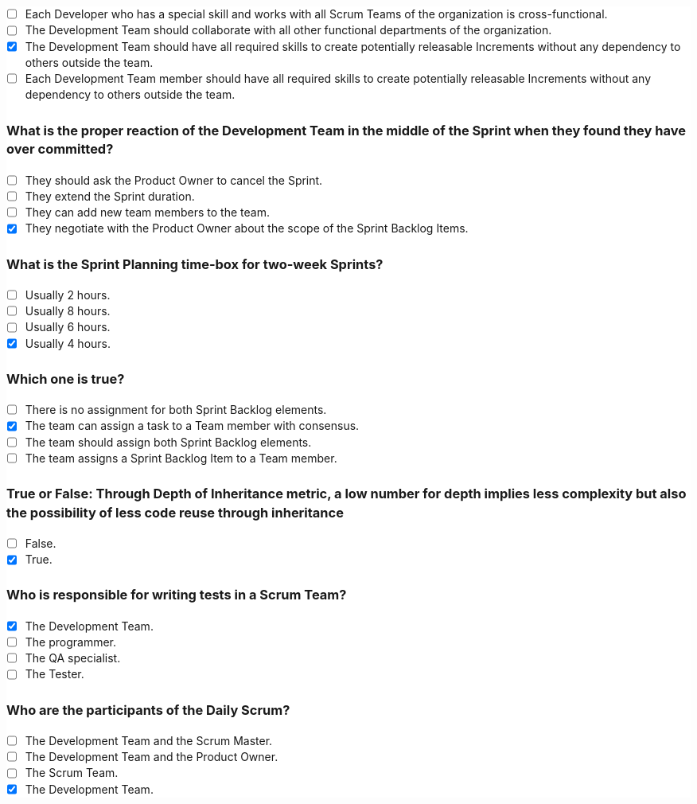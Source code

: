 -   [ ] Each Developer who has a special skill and works with all Scrum Teams of the organization is cross-functional.
-   [ ] The Development Team should collaborate with all other functional departments of the organization.
-   [x] The Development Team should have all required skills to create potentially releasable Increments without any dependency to others outside the team.
-   [ ] Each Development Team member should have all required skills to create potentially releasable Increments without any dependency to others outside the team.

### What is the proper reaction of the Development Team in the middle of the Sprint when they found they have over committed?

-   [ ] They should ask the Product Owner to cancel the Sprint.
-   [ ] They extend the Sprint duration.
-   [ ] They can add new team members to the team.
-   [x] They negotiate with the Product Owner about the scope of the Sprint Backlog Items.

### What is the Sprint Planning time-box for two-week Sprints?

-   [ ] Usually 2 hours.
-   [ ] Usually 8 hours.
-   [ ] Usually 6 hours.
-   [x] Usually 4 hours.

### Which one is true?

-   [ ] There is no assignment for both Sprint Backlog elements.
-   [x] The team can assign a task to a Team member with consensus.
-   [ ] The team should assign both Sprint Backlog elements.
-   [ ] The team assigns a Sprint Backlog Item to a Team member.

### True or False: Through Depth of Inheritance metric, a low number for depth implies less complexity but also the possibility of less code reuse through inheritance

-   [ ] False.
-   [x] True.

### Who is responsible for writing tests in a Scrum Team?

-   [x] The Development Team.
-   [ ] The programmer.
-   [ ] The QA specialist.
-   [ ] The Tester.

### Who are the participants of the Daily Scrum?

-   [ ] The Development Team and the Scrum Master.
-   [ ] The Development Team and the Product Owner.
-   [ ] The Scrum Team.
-   [x] The Development Team.
